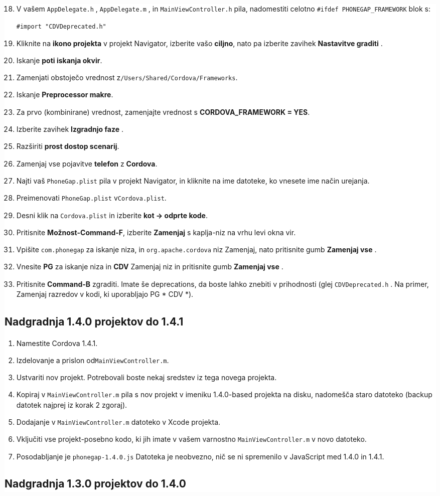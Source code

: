 18. V vašem `AppDelegate.h` , `AppDelegate.m` , in `MainViewController.h` pila, nadomestiti celotno `#ifdef PHONEGAP_FRAMEWORK` blok s:
    
        #import "CDVDeprecated.h"
        

19. Kliknite na **ikono projekta** v projekt Navigator, izberite vašo **ciljno**, nato pa izberite zavihek **Nastavitve graditi** .

20. Iskanje **poti iskanja okvir**.

21. Zamenjati obstoječo vrednost z`/Users/Shared/Cordova/Frameworks`.

22. Iskanje **Preprocessor makre**.

23. Za prvo (kombinirane) vrednost, zamenjajte vrednost s **CORDOVA_FRAMEWORK = YES**.

24. Izberite zavihek **Izgradnjo faze** .

25. Razširiti **prost dostop scenarij**.

26. Zamenjaj vse pojavitve **telefon** z **Cordova**.

27. Najti vaš `PhoneGap.plist` pila v projekt Navigator, in kliknite na ime datoteke, ko vnesete ime način urejanja.

28. Preimenovati `PhoneGap.plist` v`Cordova.plist`.

29. Desni klik na `Cordova.plist` in izberite **kot → odprte kode**.

30. Pritisnite **Možnost-Command-F**, izberite **Zamenjaj** s kaplja-niz na vrhu levi okna vir.

31. Vpišite `com.phonegap` za iskanje niza, in `org.apache.cordova` niz Zamenjaj, nato pritisnite gumb **Zamenjaj vse** .

32. Vnesite **PG** za iskanje niza in **CDV** Zamenjaj niz in pritisnite gumb **Zamenjaj vse** .

33. Pritisnite **Command-B** zgraditi. Imate še deprecations, da boste lahko znebiti v prihodnosti (glej `CDVDeprecated.h` . Na primer, Zamenjaj razredov v kodi, ki uporabljajo PG * CDV *).

## Nadgradnja 1.4.0 projektov do 1.4.1

1.  Namestite Cordova 1.4.1.

2.  Izdelovanje a prislon od`MainViewController.m`.

3.  Ustvariti nov projekt. Potrebovali boste nekaj sredstev iz tega novega projekta.

4.  Kopiraj v `MainViewController.m` pila s nov projekt v imeniku 1.4.0-based projekta na disku, nadomešča staro datoteko (backup datotek najprej iz korak 2 zgoraj).

5.  Dodajanje v `MainViewController.m` datoteko v Xcode projekta.

6.  Vključiti vse projekt-posebno kodo, ki jih imate v vašem varnostno `MainViewController.m` v novo datoteko.

7.  Posodabljanje je `phonegap-1.4.0.js` Datoteka je neobvezno, nič se ni spremenilo v JavaScript med 1.4.0 in 1.4.1.

## Nadgradnja 1.3.0 projektov do 1.4.0
